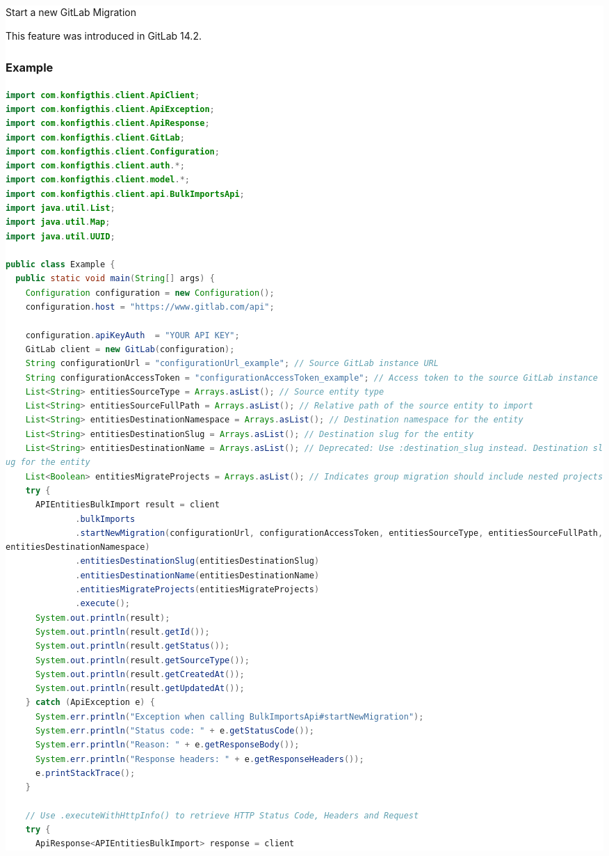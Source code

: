 Start a new GitLab Migration

This feature was introduced in GitLab 14.2.

### Example
```java
import com.konfigthis.client.ApiClient;
import com.konfigthis.client.ApiException;
import com.konfigthis.client.ApiResponse;
import com.konfigthis.client.GitLab;
import com.konfigthis.client.Configuration;
import com.konfigthis.client.auth.*;
import com.konfigthis.client.model.*;
import com.konfigthis.client.api.BulkImportsApi;
import java.util.List;
import java.util.Map;
import java.util.UUID;

public class Example {
  public static void main(String[] args) {
    Configuration configuration = new Configuration();
    configuration.host = "https://www.gitlab.com/api";
    
    configuration.apiKeyAuth  = "YOUR API KEY";
    GitLab client = new GitLab(configuration);
    String configurationUrl = "configurationUrl_example"; // Source GitLab instance URL
    String configurationAccessToken = "configurationAccessToken_example"; // Access token to the source GitLab instance
    List<String> entitiesSourceType = Arrays.asList(); // Source entity type
    List<String> entitiesSourceFullPath = Arrays.asList(); // Relative path of the source entity to import
    List<String> entitiesDestinationNamespace = Arrays.asList(); // Destination namespace for the entity
    List<String> entitiesDestinationSlug = Arrays.asList(); // Destination slug for the entity
    List<String> entitiesDestinationName = Arrays.asList(); // Deprecated: Use :destination_slug instead. Destination slug for the entity
    List<Boolean> entitiesMigrateProjects = Arrays.asList(); // Indicates group migration should include nested projects
    try {
      APIEntitiesBulkImport result = client
              .bulkImports
              .startNewMigration(configurationUrl, configurationAccessToken, entitiesSourceType, entitiesSourceFullPath, entitiesDestinationNamespace)
              .entitiesDestinationSlug(entitiesDestinationSlug)
              .entitiesDestinationName(entitiesDestinationName)
              .entitiesMigrateProjects(entitiesMigrateProjects)
              .execute();
      System.out.println(result);
      System.out.println(result.getId());
      System.out.println(result.getStatus());
      System.out.println(result.getSourceType());
      System.out.println(result.getCreatedAt());
      System.out.println(result.getUpdatedAt());
    } catch (ApiException e) {
      System.err.println("Exception when calling BulkImportsApi#startNewMigration");
      System.err.println("Status code: " + e.getStatusCode());
      System.err.println("Reason: " + e.getResponseBody());
      System.err.println("Response headers: " + e.getResponseHeaders());
      e.printStackTrace();
    }

    // Use .executeWithHttpInfo() to retrieve HTTP Status Code, Headers and Request
    try {
      ApiResponse<APIEntitiesBulkImport> response = client
```
